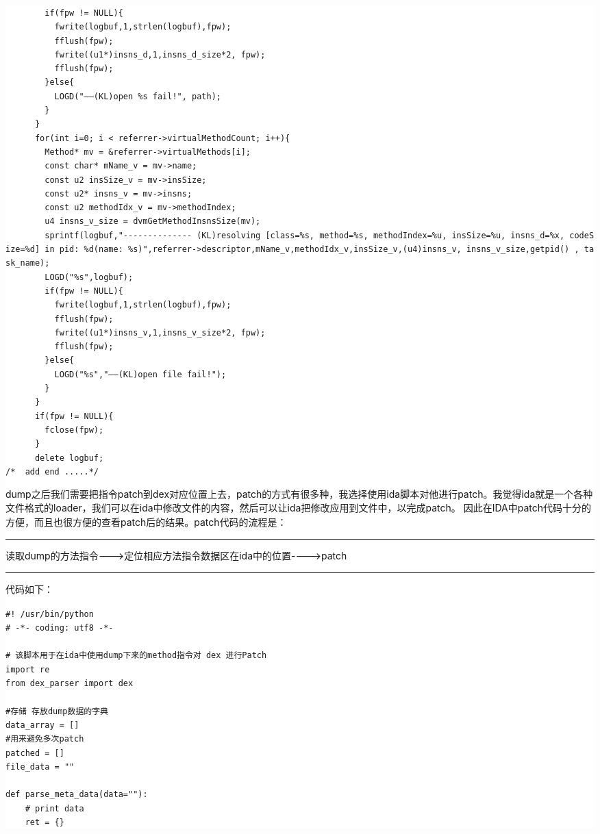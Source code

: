 ```
        if(fpw != NULL){ 
          fwrite(logbuf,1,strlen(logbuf),fpw);
          fflush(fpw);
          fwrite((u1*)insns_d,1,insns_d_size*2, fpw);
          fflush(fpw);
        }else{
          LOGD("——(KL)open %s fail!", path);
        }
      }
      for(int i=0; i < referrer->virtualMethodCount; i++){
        Method* mv = &referrer->virtualMethods[i];
        const char* mName_v = mv->name;
        const u2 insSize_v = mv->insSize;
        const u2* insns_v = mv->insns;
        const u2 methodIdx_v = mv->methodIndex;
        u4 insns_v_size = dvmGetMethodInsnsSize(mv);
        sprintf(logbuf,"-------------- (KL)resolving [class=%s, method=%s, methodIndex=%u, insSize=%u, insns_d=%x, codeSize=%d] in pid: %d(name: %s)",referrer->descriptor,mName_v,methodIdx_v,insSize_v,(u4)insns_v, insns_v_size,getpid() , task_name);
        LOGD("%s",logbuf);
        if(fpw != NULL){
          fwrite(logbuf,1,strlen(logbuf),fpw);
          fflush(fpw);
          fwrite((u1*)insns_v,1,insns_v_size*2, fpw);
          fflush(fpw);
        }else{
          LOGD("%s","——(KL)open file fail!");
        }
      }
      if(fpw != NULL){
        fclose(fpw);
      }
      delete logbuf;
/*  add end .....*/

```



dump之后我们需要把指令patch到dex对应位置上去，patch的方式有很多种，我选择使用ida脚本对他进行patch。我觉得ida就是一个各种文件格式的loader，我们可以在ida中修改文件的内容，然后可以让ida把修改应用到文件中，以完成patch。 因此在IDA中patch代码十分的方便，而且也很方便的查看patch后的结果。patch代码的流程是： 

---
读取dump的方法指令--->定位相应方法指令数据区在ida中的位置---->patch

---

代码如下：

```
#! /usr/bin/python
# -*- coding: utf8 -*-

# 该脚本用于在ida中使用dump下来的method指令对 dex 进行Patch
import re
from dex_parser import dex

#存储 存放dump数据的字典
data_array = []
#用来避免多次patch
patched = []
file_data = ""

def parse_meta_data(data=""):
    # print data
    ret = {}
```